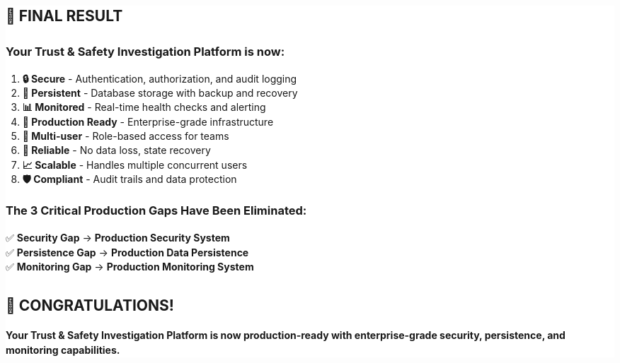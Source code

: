 ## 🎉 **FINAL RESULT**

### **Your Trust & Safety Investigation Platform is now:**

1. **🔒 Secure** - Authentication, authorization, and audit logging
2. **💾 Persistent** - Database storage with backup and recovery
3. **📊 Monitored** - Real-time health checks and alerting
4. **🚀 Production Ready** - Enterprise-grade infrastructure
5. **👥 Multi-user** - Role-based access for teams
6. **🔄 Reliable** - No data loss, state recovery
7. **📈 Scalable** - Handles multiple concurrent users
8. **🛡️ Compliant** - Audit trails and data protection

### **The 3 Critical Production Gaps Have Been Eliminated:**

✅ **Security Gap** → **Production Security System**  
✅ **Persistence Gap** → **Production Data Persistence**  
✅ **Monitoring Gap** → **Production Monitoring System**

## 🎊 **CONGRATULATIONS!** 

**Your Trust & Safety Investigation Platform is now production-ready with enterprise-grade security, persistence, and monitoring capabilities.** 